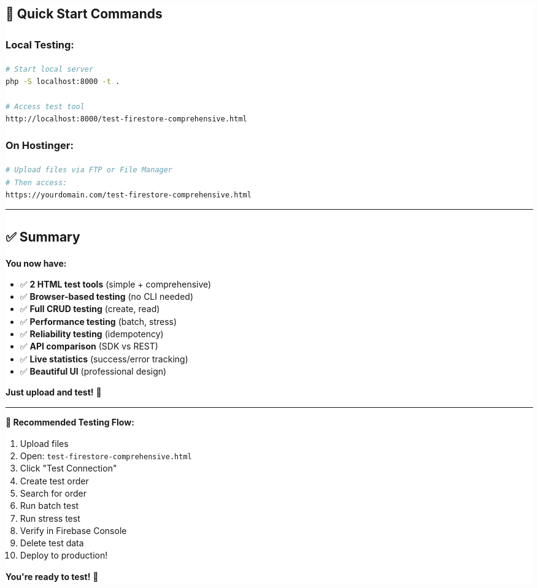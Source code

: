 ## 🎉 Quick Start Commands

### **Local Testing:**
```bash
# Start local server
php -S localhost:8000 -t .

# Access test tool
http://localhost:8000/test-firestore-comprehensive.html
```

### **On Hostinger:**
```bash
# Upload files via FTP or File Manager
# Then access:
https://yourdomain.com/test-firestore-comprehensive.html
```

---

## ✅ Summary

**You now have:**
- ✅ **2 HTML test tools** (simple + comprehensive)
- ✅ **Browser-based testing** (no CLI needed)
- ✅ **Full CRUD testing** (create, read)
- ✅ **Performance testing** (batch, stress)
- ✅ **Reliability testing** (idempotency)
- ✅ **API comparison** (SDK vs REST)
- ✅ **Live statistics** (success/error tracking)
- ✅ **Beautiful UI** (professional design)

**Just upload and test!** 🚀

---

**🎯 Recommended Testing Flow:**

1. Upload files
2. Open: `test-firestore-comprehensive.html`
3. Click "Test Connection"
4. Create test order
5. Search for order
6. Run batch test
7. Run stress test
8. Verify in Firebase Console
9. Delete test data
10. Deploy to production!

**You're ready to test!** 🎊

